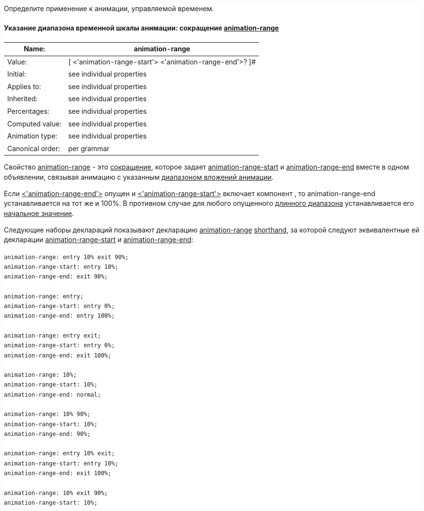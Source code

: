 Определите применение к анимации, управляемой временем.

#### Указание диапазона временной шкалы анимации: сокращение [animation-range](#propdef-animation-range)


|Name:                 |animation-range                                              |
|----------------------|-------------------------------------------------------------|
|Value:                |[ <'animation-range-start'> <'animation-range-end'>? ]#      |
|Initial:              |see individual properties                                    |
|Applies to:           |see individual properties                                    |
|Inherited:            |see individual properties                                    |
|Percentages:          |see individual properties                                    |
|Computed value:       |see individual properties                                    |
|Animation type:       |see individual properties                                    |
|Canonical order:      |per grammar                                                  |


Свойство [animation-range](#propdef-animation-range) - это [сокращение](https://www.w3.org/TR/css-cascade-5/#shorthand-property), которое задает [animation-range-start](#propdef-animation-range-start) и [animation-range-end](#propdef-animation-range-end) вместе в одном объявлении, связывая анимацию с указанным [диапазоном вложений анимации](#animation-attachment-range).

Если [<'animation-range-end'>](#propdef-animation-range-end) опущен и [<'animation-range-start'>](#propdef-animation-range-start) включает компонент [<timeline-range-name>](#typedef-timeline-range-name), то animation-range-end устанавливается на тот же <timeline-range-name> и 100%. В противном случае для любого опущенного [длинного диапазона](https://www.w3.org/TR/css-cascade-5/#longhand) устанавливается его [начальное значение](https://www.w3.org/TR/css-cascade-5/#initial-value).

Следующие наборы деклараций показывают декларацию [animation-range](#propdef-animation-range) [shorthand](https://www.w3.org/TR/css-cascade-5/#shorthand-property), за которой следуют эквивалентные ей декларации [animation-range-start](#propdef-animation-range-start) и [animation-range-end](#propdef-animation-range-end):

```
animation-range: entry 10% exit 90%;
animation-range-start: entry 10%;
animation-range-end: exit 90%;

animation-range: entry;
animation-range-start: entry 0%;
animation-range-end: entry 100%;

animation-range: entry exit;
animation-range-start: entry 0%;
animation-range-end: exit 100%;

animation-range: 10%;
animation-range-start: 10%;
animation-range-end: normal;

animation-range: 10% 90%;
animation-range-start: 10%;
animation-range-end: 90%;

animation-range: entry 10% exit;
animation-range-start: entry 10%;
animation-range-end: exit 100%;

animation-range: 10% exit 90%;
animation-range-start: 10%;
```